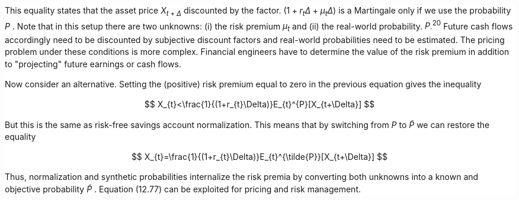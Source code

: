 This equality states that the asset price $X_{t+\Delta}$ discounted by the factor. $(1+r_{t}\Delta+\mu_{t}\Delta)$ is a Martingale only if we use the probability $P$ . Note that in this setup there are two unknowns: (i) the risk premium $\mu_{t}$ and (ii) the real-world probability. $P_{\cdot}^{20}$ Future cash flows accordingly need to be discounted by subjective discount factors and real-world probabilities need to be estimated. The pricing problem under these conditions is more complex. Financial engineers have to determine the value of the risk premium in addition to "projecting" future earnings or cash flows.  

Now consider an alternative. Setting the (positive) risk premium equal to zero in the previous equation gives the inequality  

$$
X_{t}<\frac{1}{(1+r_{t}\Delta)}E_{t}^{P}[X_{t+\Delta}]
$$  

But this is the same as risk-free savings account normalization. This means that by switching from $P$ to $\tilde{P}$ we can restore the equality  

$$
X_{t}=\frac{1}{(1+r_{t}\Delta)}E_{t}^{\tilde{P}}[X_{t+\Delta}]
$$  

Thus, normalization and synthetic probabilities internalize the risk premia by converting both unknowns into a known and objective probability $\tilde{P}$ . Equation (12.77) can be exploited for pricing and risk management.  
